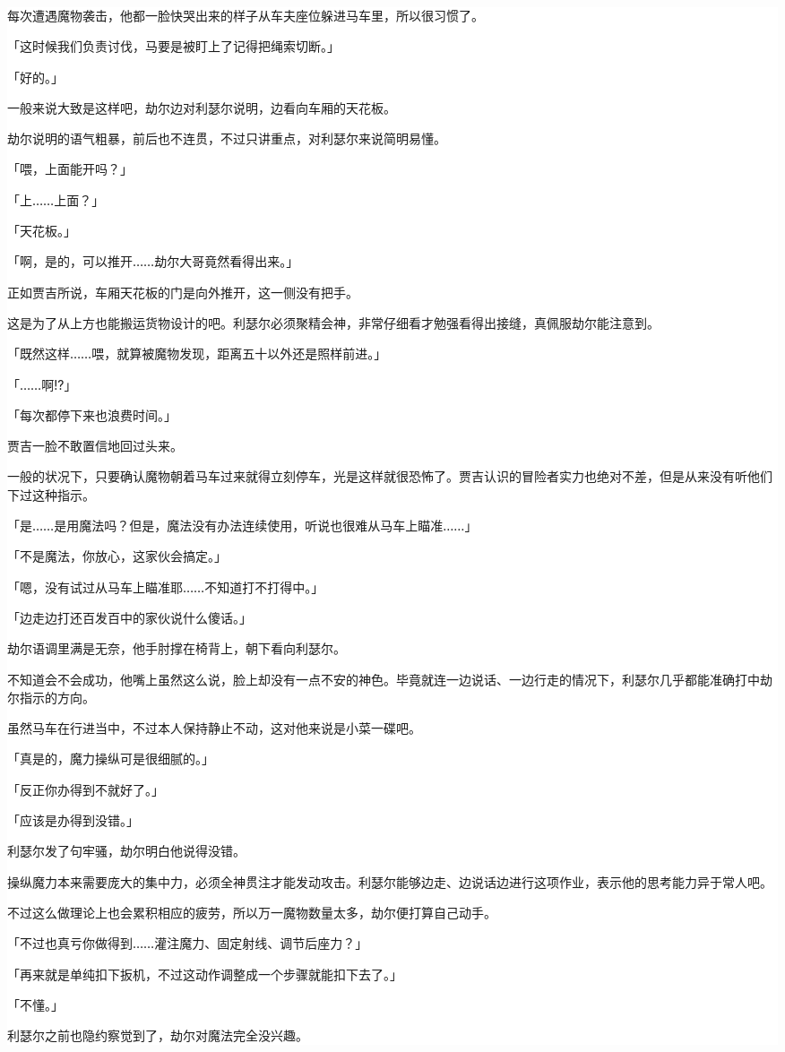 每次遭遇魔物袭击，他都一脸快哭出来的样子从车夫座位躲进马车里，所以很习惯了。

「这时候我们负责讨伐，马要是被盯上了记得把绳索切断。」

「好的。」

一般来说大致是这样吧，劫尔边对利瑟尔说明，边看向车厢的天花板。

劫尔说明的语气粗暴，前后也不连贯，不过只讲重点，对利瑟尔来说简明易懂。

「喂，上面能开吗？」

「上……上面？」

「天花板。」

「啊，是的，可以推开……劫尔大哥竟然看得出来。」

正如贾吉所说，车厢天花板的门是向外推开，这一侧没有把手。

这是为了从上方也能搬运货物设计的吧。利瑟尔必须聚精会神，非常仔细看才勉强看得出接缝，真佩服劫尔能注意到。

「既然这样……喂，就算被魔物发现，距离五十以外还是照样前进。」

「……啊!?」

「每次都停下来也浪费时间。」

贾吉一脸不敢置信地回过头来。

一般的状况下，只要确认魔物朝着马车过来就得立刻停车，光是这样就很恐怖了。贾吉认识的冒险者实力也绝对不差，但是从来没有听他们下过这种指示。

「是……是用魔法吗？但是，魔法没有办法连续使用，听说也很难从马车上瞄准……」

「不是魔法，你放心，这家伙会搞定。」

「嗯，没有试过从马车上瞄准耶……不知道打不打得中。」

「边走边打还百发百中的家伙说什么傻话。」

劫尔语调里满是无奈，他手肘撑在椅背上，朝下看向利瑟尔。

不知道会不会成功，他嘴上虽然这么说，脸上却没有一点不安的神色。毕竟就连一边说话、一边行走的情况下，利瑟尔几乎都能准确打中劫尔指示的方向。

虽然马车在行进当中，不过本人保持静止不动，这对他来说是小菜一碟吧。

「真是的，魔力操纵可是很细腻的。」

「反正你办得到不就好了。」

「应该是办得到没错。」

利瑟尔发了句牢骚，劫尔明白他说得没错。

操纵魔力本来需要庞大的集中力，必须全神贯注才能发动攻击。利瑟尔能够边走、边说话边进行这项作业，表示他的思考能力异于常人吧。

不过这么做理论上也会累积相应的疲劳，所以万一魔物数量太多，劫尔便打算自己动手。

「不过也真亏你做得到……灌注魔力、固定射线、调节后座力？」

「再来就是单纯扣下扳机，不过这动作调整成一个步骤就能扣下去了。」

「不懂。」

利瑟尔之前也隐约察觉到了，劫尔对魔法完全没兴趣。
